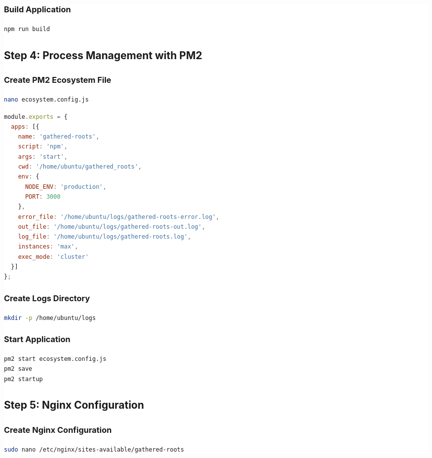 
### Build Application
```bash
npm run build
```

## Step 4: Process Management with PM2

### Create PM2 Ecosystem File
```bash
nano ecosystem.config.js
```

```javascript
module.exports = {
  apps: [{
    name: 'gathered-roots',
    script: 'npm',
    args: 'start',
    cwd: '/home/ubuntu/gathered_roots',
    env: {
      NODE_ENV: 'production',
      PORT: 3000
    },
    error_file: '/home/ubuntu/logs/gathered-roots-error.log',
    out_file: '/home/ubuntu/logs/gathered-roots-out.log',
    log_file: '/home/ubuntu/logs/gathered-roots.log',
    instances: 'max',
    exec_mode: 'cluster'
  }]
};
```

### Create Logs Directory
```bash
mkdir -p /home/ubuntu/logs
```

### Start Application
```bash
pm2 start ecosystem.config.js
pm2 save
pm2 startup
```

## Step 5: Nginx Configuration

### Create Nginx Configuration
```bash
sudo nano /etc/nginx/sites-available/gathered-roots
```
